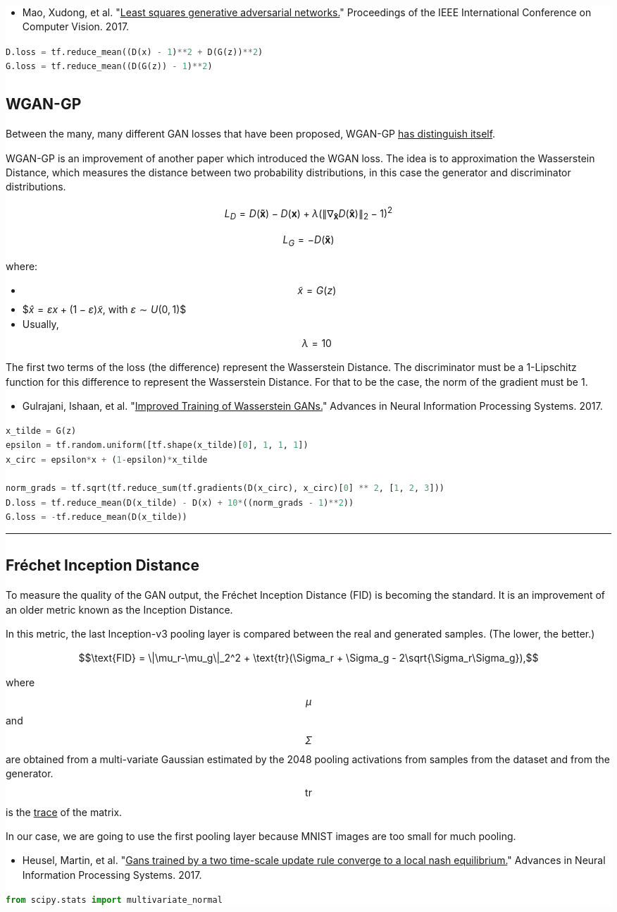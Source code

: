 * Mao, Xudong, et al. "[Least squares generative adversarial networks.](http://openaccess.thecvf.com/content_iccv_2017/html/Mao_Least_Squares_Generative_ICCV_2017_paper.html)" Proceedings of the IEEE International Conference on Computer Vision. 2017.

```python
D.loss = tf.reduce_mean((D(x) - 1)**2 + D(G(z))**2)
G.loss = tf.reduce_mean((D(G(z)) - 1)**2)
```

## WGAN-GP

Between the many, many different GAN losses that have been proposed, WGAN-GP [has distinguish itself](https://towardsdatascience.com/gan-ways-to-improve-gan-performance-acf37f9f59b).

WGAN-GP is an improvement of another paper which introduced the WGAN loss. The idea is to approximation the Wasserstein Distance, which measures the distance between two probability distributions, in this case the generator and discriminator distributions.

$$L_D = D(\mathbf{\tilde x}) - D(\mathbf x) + \lambda(\|\nabla_{\mathbf{\hat x}}D(\mathbf{\hat x})\|_2-1)^2$$

$$L_G = -D(\mathbf{\tilde x})$$

where:

- $$\tilde x = G(z)$$
- $$\hat x = \varepsilon x + (1-\varepsilon) \tilde x$, with $\varepsilon \sim U(0,1)$$
- Usually, $$\lambda=10$$

The first two terms of the loss (the difference) represent the Wasserstein Distance. The discriminator must be a  1-Lipschitz function for this difference to represent the Wasserstein Distance. For that to be the case, the norm of the gradient must be 1.

* Gulrajani, Ishaan, et al. "[Improved Training of Wasserstein GANs.](https://arxiv.org/abs/1704.00028)" Advances in Neural Information Processing Systems. 2017.

```python
x_tilde = G(z)
epsilon = tf.random.uniform([tf.shape(x_tilde)[0], 1, 1, 1])
x_circ = epsilon*x + (1-epsilon)*x_tilde

norm_grads = tf.sqrt(tf.reduce_sum(tf.gradients(D(x_circ), x_circ)[0] ** 2, [1, 2, 3]))
D.loss = tf.reduce_mean(D(x_tilde) - D(x) + 10*((norm_grads - 1)**2))
G.loss = -tf.reduce_mean(D(x_tilde))
```

-------------------------------------------------------------------------------------------------------

## Fréchet Inception Distance

To measure the quality of the GAN output, the Fréchet Inception Distance (FID) is becoming the standard. It is an improvement of an older metric known as the Inception Distance.

In this metric, the last Inception-v3 pooling layer is compared between the real and generated samples. (The lower, the better.)

$$\text{FID} = \|\mu_r-\mu_g\|_2^2 + \text{tr}(\Sigma_r + \Sigma_g - 2\sqrt{\Sigma_r\Sigma_g}),$$

where $$\mu$$ and $$\Sigma$$ are obtained from a multi-variate Gaussian estimated by the 2048 pooling activations from samples from the dataset and from the generator. $$\text{tr}$$ is the [trace](https://en.wikipedia.org/wiki/Trace_(linear_algebra)) of the matrix.

In our case, we are going to use the first pooling layer because MNIST images are too small for much pooling.

* Heusel, Martin, et al. "[Gans trained by a two time-scale update rule converge to a local nash equilibrium.](https://arxiv.org/abs/1706.08500)" Advances in Neural Information Processing Systems. 2017.

```python
from scipy.stats import multivariate_normal
```